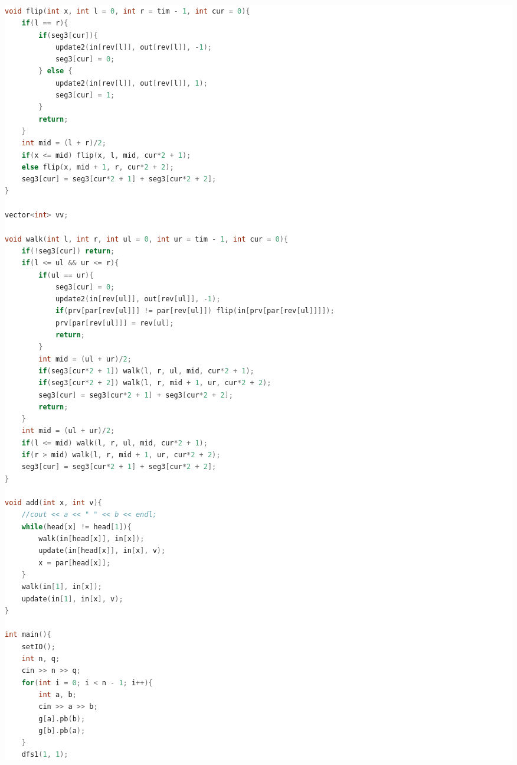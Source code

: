 ```c++
void flip(int x, int l = 0, int r = tim - 1, int cur = 0){
    if(l == r){
        if(seg3[cur]){
            update2(in[rev[l]], out[rev[l]], -1);
            seg3[cur] = 0;
        } else {
            update2(in[rev[l]], out[rev[l]], 1);
            seg3[cur] = 1;
        }
        return;
    }
    int mid = (l + r)/2;
    if(x <= mid) flip(x, l, mid, cur*2 + 1);
    else flip(x, mid + 1, r, cur*2 + 2);
    seg3[cur] = seg3[cur*2 + 1] + seg3[cur*2 + 2];
}

vector<int> vv;

void walk(int l, int r, int ul = 0, int ur = tim - 1, int cur = 0){
    if(!seg3[cur]) return;
    if(l <= ul && ur <= r){
        if(ul == ur){
            seg3[cur] = 0;
            update2(in[rev[ul]], out[rev[ul]], -1);
            if(prv[par[rev[ul]]] != par[rev[ul]]) flip(in[prv[par[rev[ul]]]]);
            prv[par[rev[ul]]] = rev[ul];
            return;
        }
        int mid = (ul + ur)/2;
        if(seg3[cur*2 + 1]) walk(l, r, ul, mid, cur*2 + 1);
        if(seg3[cur*2 + 2]) walk(l, r, mid + 1, ur, cur*2 + 2);
        seg3[cur] = seg3[cur*2 + 1] + seg3[cur*2 + 2];
        return;
    }
    int mid = (ul + ur)/2;
    if(l <= mid) walk(l, r, ul, mid, cur*2 + 1);
    if(r > mid) walk(l, r, mid + 1, ur, cur*2 + 2);
    seg3[cur] = seg3[cur*2 + 1] + seg3[cur*2 + 2];
}

void add(int x, int v){
    //cout << a << " " << b << endl;
    while(head[x] != head[1]){
        walk(in[head[x]], in[x]);
        update(in[head[x]], in[x], v);
        x = par[head[x]];
    }
    walk(in[1], in[x]);
    update(in[1], in[x], v);
}

int main(){
    setIO();
    int n, q;
    cin >> n >> q;
    for(int i = 0; i < n - 1; i++){
        int a, b;
        cin >> a >> b;
        g[a].pb(b);
        g[b].pb(a);
    }
    dfs1(1, 1);
```